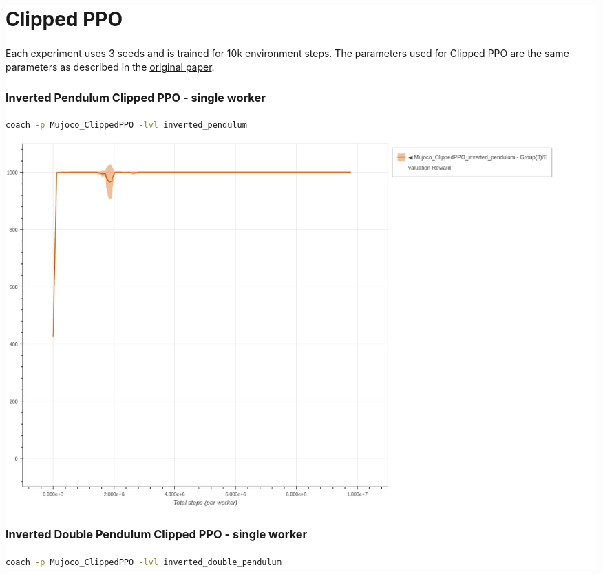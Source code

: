 # Clipped PPO

Each experiment uses 3 seeds and is trained for 10k environment steps.
The parameters used for Clipped PPO are the same parameters as described in the [original paper](https://arxiv.org/abs/1707.06347).

### Inverted Pendulum Clipped PPO - single worker

```bash
coach -p Mujoco_ClippedPPO -lvl inverted_pendulum
```

<img src="inverted_pendulum_clipped_ppo.png" alt="Inverted Pendulum Clipped PPO" width="800"/>


### Inverted Double Pendulum Clipped PPO - single worker

```bash
coach -p Mujoco_ClippedPPO -lvl inverted_double_pendulum
```
